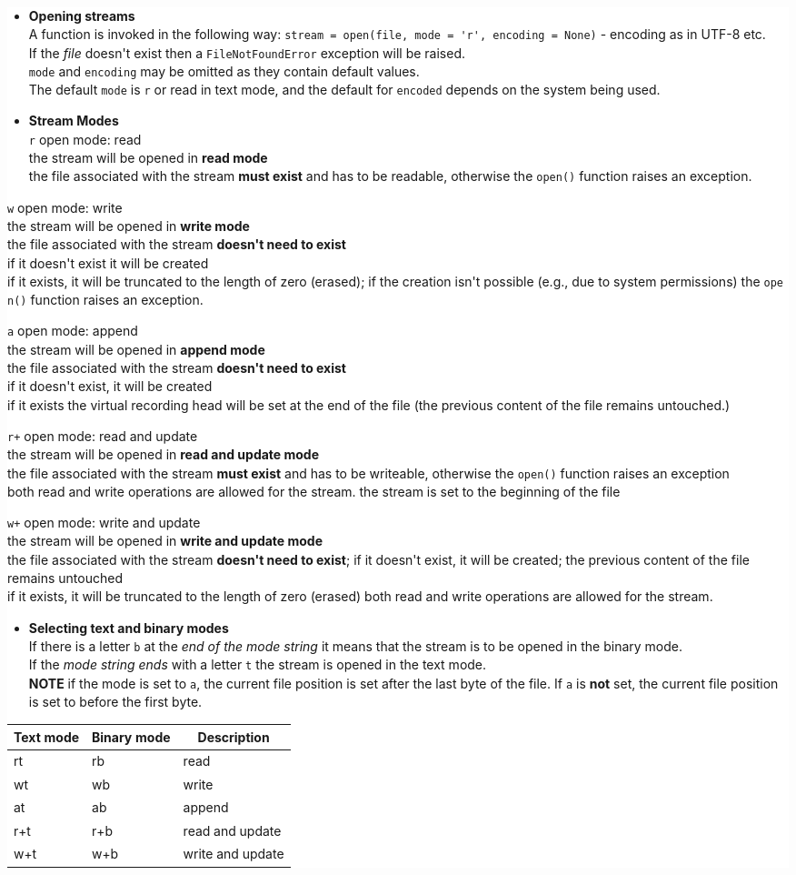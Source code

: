 - **Opening streams**  
  A function is invoked in the following way: `stream = open(file, mode = 'r', encoding = None)` - encoding as in UTF-8 etc.  
    If the _file_ doesn't exist then a `FileNotFoundError` exception will be raised.  
    `mode` and `encoding` may be omitted as they contain default values.  
      The default `mode` is `r` or read in text mode, and the default for `encoded` depends on the system being used.  

- **Stream Modes**  
`r` open mode: read  
  the stream will be opened in **read mode**  
  the file associated with the stream **must exist** and has to be readable, otherwise the `open()` function raises an exception.  

`w` open mode: write  
  the stream will be opened in **write mode**  
  the file associated with the stream **doesn't need to exist**  
  if it doesn't exist it will be created   
  if it exists, it will be truncated to the length of zero (erased); if the creation isn't possible (e.g., due to system permissions) the `open()` function raises an exception.  

`a` open mode: append  
  the stream will be opened in **append mode**  
  the file associated with the stream **doesn't need to exist**  
  if it doesn't exist, it will be created  
  if it exists the virtual recording head will be set at the end of the file (the previous content of the file remains untouched.)  

`r+` open mode: read and update  
  the stream will be opened in **read and update mode**  
  the file associated with the stream **must exist** and has to be writeable, otherwise the `open()` function raises an exception  
  both read and write operations are allowed for the stream.
  the stream is set to the beginning of the file

`w+` open mode: write and update  
  the stream will be opened in **write and update mode**  
  the file associated with the stream **doesn't need to exist**; if it doesn't exist, it will be created; the previous content of the file remains untouched  
  if it exists, it will be truncated to the length of zero (erased)
  both read and write operations are allowed for the stream.  

- **Selecting text and binary modes**  
  If there is a letter `b` at the _end of the mode string_ it means that the stream is to be opened in the binary mode.  
  If the _mode string ends_ with a letter `t` the stream is opened in the text mode.  
  **NOTE** if the mode is set to `a`, the current file position is set after the last byte of the file. If `a` is **not** set, the current file position is set to before the first byte.  

|Text mode|Binary mode|Description|
|---|---|---|
|rt|rb|read|
|wt|wb|write|
|at|ab|append|
|r+t|r+b|read and update|
|w+t|w+b|write and update|
